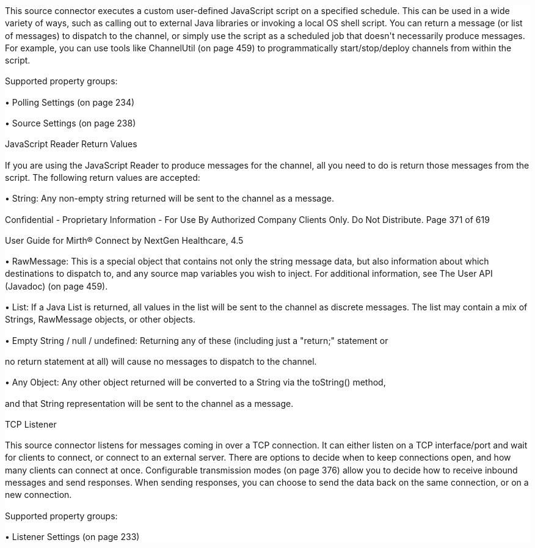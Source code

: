 This source connector executes a custom user-defined JavaScript script on a specified schedule. This can
be used in a wide variety of ways, such as calling out to external Java libraries or invoking a local OS
shell script. You can return a message (or list of messages) to dispatch to the channel, or simply use the
script as a scheduled job that doesn't necessarily produce messages. For example, you can use tools like
ChannelUtil (on page 459) to programmatically start/stop/deploy channels from within the script.

Supported property groups:

•  Polling Settings (on page 234)

•  Source Settings (on page 238)

JavaScript Reader Return Values

If you are using the JavaScript Reader to produce messages for the channel, all you need to do is return
those messages from the script. The following return values are accepted:

•  String: Any non-empty string returned will be sent to the channel as a message.


Confidential - Proprietary Information - For Use By Authorized Company Clients Only. Do Not Distribute. Page 371 of 619

User Guide for Mirth® Connect by NextGen Healthcare, 4.5

•  RawMessage: This is a special object that contains not only the string message data, but also
information about which destinations to dispatch to, and any source map variables you wish to
inject. For additional information, see The User API (Javadoc) (on page 459).

•  List: If a Java List is returned, all values in the list will be sent to the channel as discrete
messages. The list may contain a mix of Strings, RawMessage objects, or other objects.

•  Empty String / null / undefined: Returning any of these (including just a "return;" statement or

no return statement at all) will cause no messages to dispatch to the channel.

•  Any Object: Any other object returned will be converted to a String via the toString() method,

and that String representation will be sent to the channel as a message.

TCP Listener

This source connector listens for messages coming in over a TCP connection. It can either listen on a
TCP interface/port and wait for clients to connect, or connect to an external server. There are options to
decide when to keep connections open, and how many clients can connect at once. Configurable
transmission modes (on page 376) allow you to decide how to receive inbound messages and send
responses. When sending responses, you can choose to send the data back on the same connection, or on
a new connection.

Supported property groups:

•  Listener Settings (on page 233)
